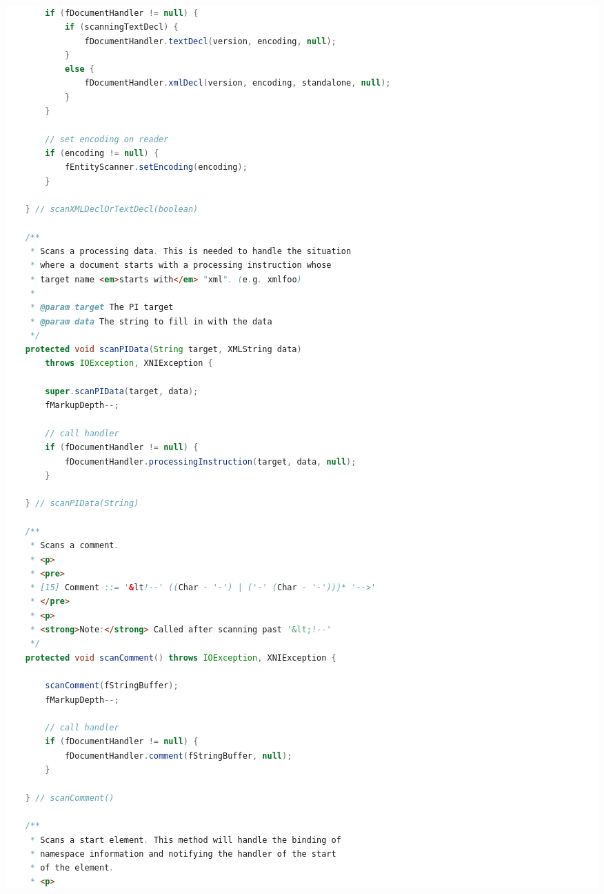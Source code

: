 ```java
        if (fDocumentHandler != null) {
            if (scanningTextDecl) {
                fDocumentHandler.textDecl(version, encoding, null);
            }
            else {
                fDocumentHandler.xmlDecl(version, encoding, standalone, null);
            }
        }

        // set encoding on reader
        if (encoding != null) {
            fEntityScanner.setEncoding(encoding);
        }

    } // scanXMLDeclOrTextDecl(boolean)

    /**
     * Scans a processing data. This is needed to handle the situation
     * where a document starts with a processing instruction whose 
     * target name <em>starts with</em> "xml". (e.g. xmlfoo)
     *
     * @param target The PI target
     * @param data The string to fill in with the data
     */
    protected void scanPIData(String target, XMLString data) 
        throws IOException, XNIException {

        super.scanPIData(target, data);
        fMarkupDepth--;

        // call handler
        if (fDocumentHandler != null) {
            fDocumentHandler.processingInstruction(target, data, null);
        }

    } // scanPIData(String)

    /**
     * Scans a comment.
     * <p>
     * <pre>
     * [15] Comment ::= '&lt!--' ((Char - '-') | ('-' (Char - '-')))* '-->'
     * </pre>
     * <p>
     * <strong>Note:</strong> Called after scanning past '&lt;!--'
     */
    protected void scanComment() throws IOException, XNIException {

        scanComment(fStringBuffer);
        fMarkupDepth--;

        // call handler
        if (fDocumentHandler != null) {
            fDocumentHandler.comment(fStringBuffer, null);
        }

    } // scanComment()
    
    /** 
     * Scans a start element. This method will handle the binding of
     * namespace information and notifying the handler of the start
     * of the element.
     * <p>
```